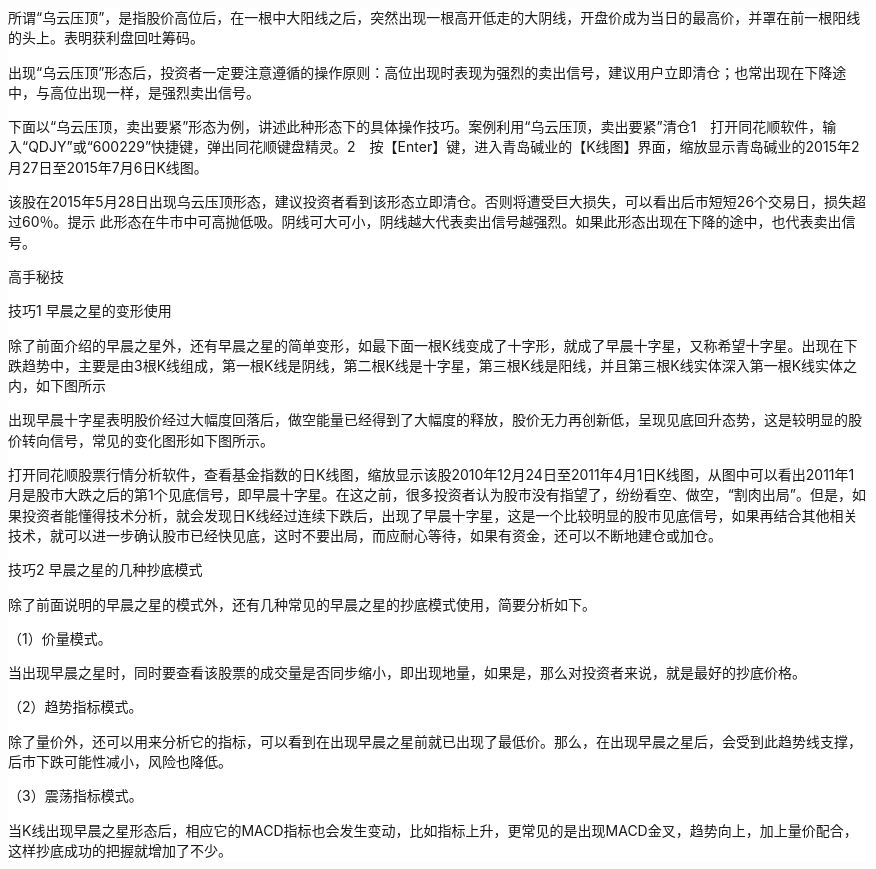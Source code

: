 所谓“乌云压顶”，是指股价高位后，在一根中大阳线之后，突然出现一根高开低走的大阴线，开盘价成为当日的最高价，并罩在前一根阳线的头上。表明获利盘回吐筹码。

出现“乌云压顶”形态后，投资者一定要注意遵循的操作原则：高位出现时表现为强烈的卖出信号，建议用户立即清仓；也常出现在下降途中，与高位出现一样，是强烈卖出信号。

下面以“乌云压顶，卖出要紧”形态为例，讲述此种形态下的具体操作技巧。案例利用“乌云压顶，卖出要紧”清仓1　打开同花顺软件，输入“QDJY”或“600229”快捷键，弹出同花顺键盘精灵。2　按【Enter】键，进入青岛碱业的【K线图】界面，缩放显示青岛碱业的2015年2月27日至2015年7月6日K线图。

该股在2015年5月28日出现乌云压顶形态，建议投资者看到该形态立即清仓。否则将遭受巨大损失，可以看出后市短短26个交易日，损失超过60％。提示
此形态在牛市中可高抛低吸。阴线可大可小，阴线越大代表卖出信号越强烈。如果此形态出现在下降的途中，也代表卖出信号。

高手秘技

技巧1 早晨之星的变形使用

除了前面介绍的早晨之星外，还有早晨之星的简单变形，如最下面一根K线变成了十字形，就成了早晨十字星，又称希望十字星。出现在下跌趋势中，主要是由3根K线组成，第一根K线是阴线，第二根K线是十字星，第三根K线是阳线，并且第三根K线实体深入第一根K线实体之内，如下图所示

出现早晨十字星表明股价经过大幅度回落后，做空能量已经得到了大幅度的释放，股价无力再创新低，呈现见底回升态势，这是较明显的股价转向信号，常见的变化图形如下图所示。

打开同花顺股票行情分析软件，查看基金指数的日K线图，缩放显示该股2010年12月24日至2011年4月1日K线图，从图中可以看出2011年1月是股市大跌之后的第1个见底信号，即早晨十字星。在这之前，很多投资者认为股市没有指望了，纷纷看空、做空，“割肉出局”。但是，如果投资者能懂得技术分析，就会发现日K线经过连续下跌后，出现了早晨十字星，这是一个比较明显的股市见底信号，如果再结合其他相关技术，就可以进一步确认股市已经快见底，这时不要出局，而应耐心等待，如果有资金，还可以不断地建仓或加仓。

技巧2 早晨之星的几种抄底模式

除了前面说明的早晨之星的模式外，还有几种常见的早晨之星的抄底模式使用，简要分析如下。

（1）价量模式。

当出现早晨之星时，同时要查看该股票的成交量是否同步缩小，即出现地量，如果是，那么对投资者来说，就是最好的抄底价格。

（2）趋势指标模式。

除了量价外，还可以用来分析它的指标，可以看到在出现早晨之星前就已出现了最低价。那么，在出现早晨之星后，会受到此趋势线支撑，后市下跌可能性减小，风险也降低。

（3）震荡指标模式。

当K线出现早晨之星形态后，相应它的MACD指标也会发生变动，比如指标上升，更常见的是出现MACD金叉，趋势向上，加上量价配合，这样抄底成功的把握就增加了不少。